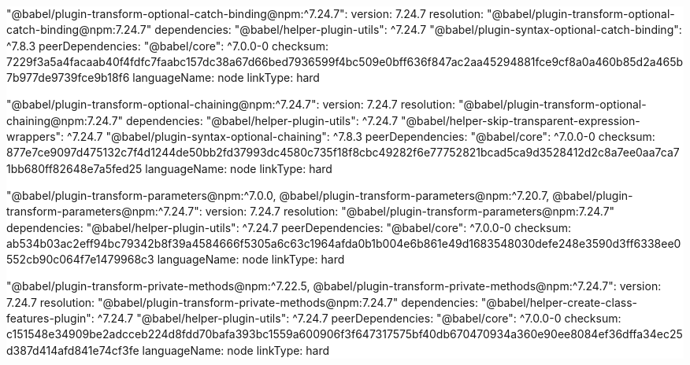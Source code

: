 "@babel/plugin-transform-optional-catch-binding@npm:^7.24.7":
  version: 7.24.7
  resolution: "@babel/plugin-transform-optional-catch-binding@npm:7.24.7"
  dependencies:
    "@babel/helper-plugin-utils": ^7.24.7
    "@babel/plugin-syntax-optional-catch-binding": ^7.8.3
  peerDependencies:
    "@babel/core": ^7.0.0-0
  checksum: 7229f3a5a4facaab40f4fdfc7faabc157dc38a67d66bed7936599f4bc509e0bff636f847ac2aa45294881fce9cf8a0a460b85d2a465b7b977de9739fce9b18f6
  languageName: node
  linkType: hard

"@babel/plugin-transform-optional-chaining@npm:^7.24.7":
  version: 7.24.7
  resolution: "@babel/plugin-transform-optional-chaining@npm:7.24.7"
  dependencies:
    "@babel/helper-plugin-utils": ^7.24.7
    "@babel/helper-skip-transparent-expression-wrappers": ^7.24.7
    "@babel/plugin-syntax-optional-chaining": ^7.8.3
  peerDependencies:
    "@babel/core": ^7.0.0-0
  checksum: 877e7ce9097d475132c7f4d1244de50bb2fd37993dc4580c735f18f8cbc49282f6e77752821bcad5ca9d3528412d2c8a7ee0aa7ca71bb680ff82648e7a5fed25
  languageName: node
  linkType: hard

"@babel/plugin-transform-parameters@npm:^7.0.0, @babel/plugin-transform-parameters@npm:^7.20.7, @babel/plugin-transform-parameters@npm:^7.24.7":
  version: 7.24.7
  resolution: "@babel/plugin-transform-parameters@npm:7.24.7"
  dependencies:
    "@babel/helper-plugin-utils": ^7.24.7
  peerDependencies:
    "@babel/core": ^7.0.0-0
  checksum: ab534b03ac2eff94bc79342b8f39a4584666f5305a6c63c1964afda0b1b004e6b861e49d1683548030defe248e3590d3ff6338ee0552cb90c064f7e1479968c3
  languageName: node
  linkType: hard

"@babel/plugin-transform-private-methods@npm:^7.22.5, @babel/plugin-transform-private-methods@npm:^7.24.7":
  version: 7.24.7
  resolution: "@babel/plugin-transform-private-methods@npm:7.24.7"
  dependencies:
    "@babel/helper-create-class-features-plugin": ^7.24.7
    "@babel/helper-plugin-utils": ^7.24.7
  peerDependencies:
    "@babel/core": ^7.0.0-0
  checksum: c151548e34909be2adcceb224d8fdd70bafa393bc1559a600906f3f647317575bf40db670470934a360e90ee8084ef36dffa34ec25d387d414afd841e74cf3fe
  languageName: node
  linkType: hard
